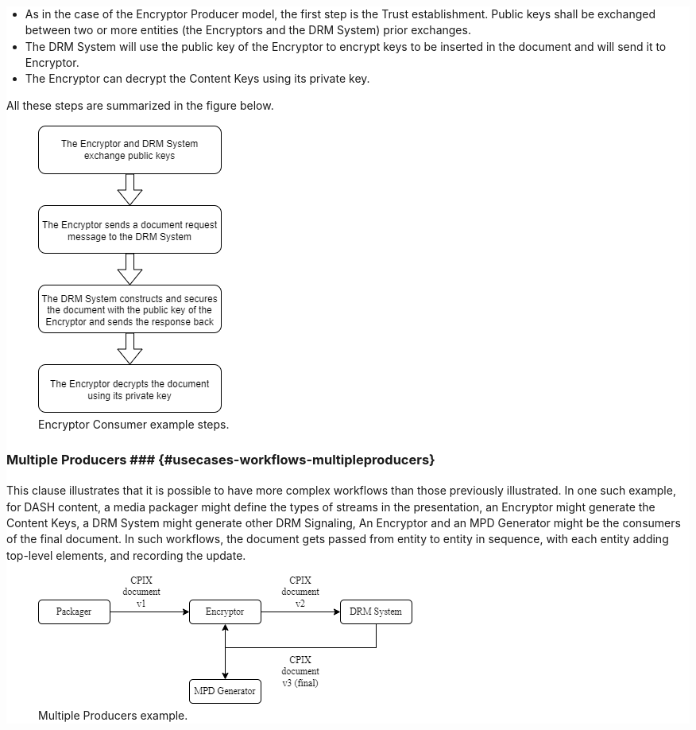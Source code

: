 * As in the case of the Encryptor Producer model, the first step is the Trust establishment. Public keys shall be exchanged between two or more entities (the Encryptors and the DRM System) prior exchanges.
* The DRM System will use the public key of the Encryptor to encrypt keys to be inserted in the document and will send it to Encryptor.
* The Encryptor can decrypt the Content Keys using its private key.

All these steps are summarized in the figure below.

<figure>
	<img src="Images/Workflow-EncryptorConsumer-Steps.png">
	<figcaption>Encryptor Consumer example steps.</figcaption>
</figure>

### Multiple Producers ### {#usecases-workflows-multipleproducers}

This clause illustrates that it is possible to have more complex workflows than those previously illustrated. In one such example, for DASH content, a media packager might define the types of streams in the presentation, an Encryptor might generate the Content Keys, a DRM System might generate other DRM Signaling, An Encryptor and an MPD Generator might be the consumers of the final document. In such workflows, the document gets passed from entity to entity in sequence, with each entity adding top-level elements, and recording the update.

<figure>
	<img src="Images/Workflow-MultipleProducers.png">
	<figcaption>Multiple Producers example.</figcaption>
</figure>
